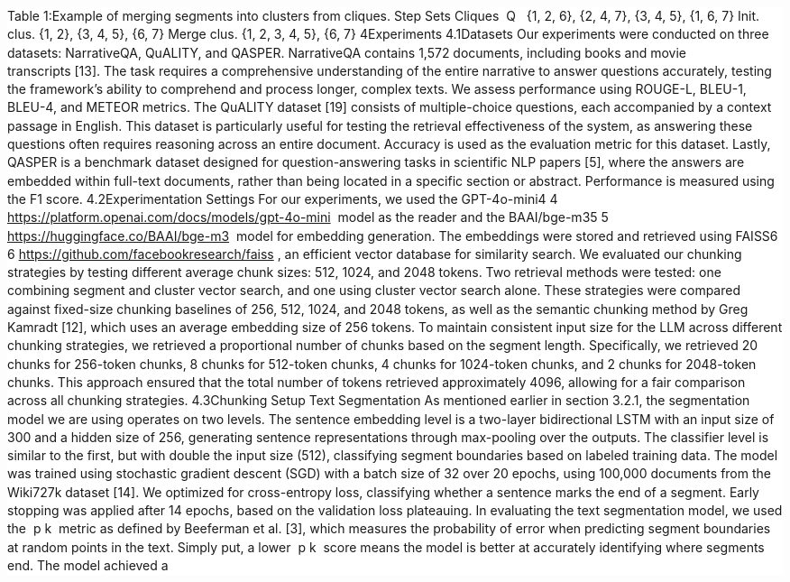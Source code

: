 Table 1:Example of merging segments into clusters from cliques.
Step
Sets
Cliques 
Q
 
{1, 2, 6}, {2, 4, 7}, {3, 4, 5}, {1, 6, 7}
Init. clus.
{1, 2}, {3, 4, 5}, {6, 7}
Merge clus.
{1, 2, 3, 4, 5}, {6, 7}
4Experiments
4.1Datasets
Our experiments were conducted on three datasets: NarrativeQA, QuALITY, and QASPER.
NarrativeQA contains 1,572 documents, including books and movie transcripts [13]. The task requires a comprehensive understanding of the entire narrative to answer questions accurately, testing the framework’s ability to comprehend and process longer, complex texts. We assess performance using ROUGE-L, BLEU-1, BLEU-4, and METEOR metrics.
The QuALITY dataset [19] consists of multiple-choice questions, each accompanied by a context passage in English. This dataset is particularly useful for testing the retrieval effectiveness of the system, as answering these questions often requires reasoning across an entire document. Accuracy is used as the evaluation metric for this dataset.
Lastly, QASPER is a benchmark dataset designed for question-answering tasks in scientific NLP papers [5], where the answers are embedded within full-text documents, rather than being located in a specific section or abstract. Performance is measured using the F1 score.
4.2Experimentation Settings
For our experiments, we used the GPT-4o-mini4
4
https://platform.openai.com/docs/models/gpt-4o-mini
 model as the reader and the BAAI/bge-m35
5
https://huggingface.co/BAAI/bge-m3
 model for embedding generation. The embeddings were stored and retrieved using FAISS6
6
https://github.com/facebookresearch/faiss
, an efficient vector database for similarity search.
We evaluated our chunking strategies by testing different average chunk sizes: 512, 1024, and 2048 tokens. Two retrieval methods were tested: one combining segment and cluster vector search, and one using cluster vector search alone. These strategies were compared against fixed-size chunking baselines of 256, 512, 1024, and 2048 tokens, as well as the semantic chunking method by Greg Kamradt [12], which uses an average embedding size of 256 tokens.
To maintain consistent input size for the LLM across different chunking strategies, we retrieved a proportional number of chunks based on the segment length. Specifically, we retrieved 20 chunks for 256-token chunks, 8 chunks for 512-token chunks, 4 chunks for 1024-token chunks, and 2 chunks for 2048-token chunks. This approach ensured that the total number of tokens retrieved approximately 4096, allowing for a fair comparison across all chunking strategies.
4.3Chunking Setup
Text Segmentation As mentioned earlier in section 3.2.1, the segmentation model we are using operates on two levels. The sentence embedding level is a two-layer bidirectional LSTM with an input size of 300 and a hidden size of 256, generating sentence representations through max-pooling over the outputs. The classifier level is similar to the first, but with double the input size (512), classifying segment boundaries based on labeled training data.
The model was trained using stochastic gradient descent (SGD) with a batch size of 32 over 20 epochs, using 100,000 documents from the Wiki727k dataset [14]. We optimized for cross-entropy loss, classifying whether a sentence marks the end of a segment. Early stopping was applied after 14 epochs, based on the validation loss plateauing.
In evaluating the text segmentation model, we used the 
p
k
 metric as defined by Beeferman et al. [3], which measures the probability of error when predicting segment boundaries at random points in the text. Simply put, a lower 
p
k
 score means the model is better at accurately identifying where segments end. The model achieved a 